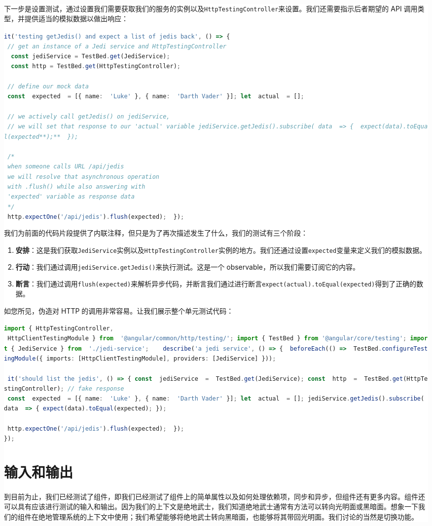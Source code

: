 下一步是设置测试，通过设置我们需要获取我们的服务的实例以及`HttpTestingController`来设置。我们还需要指示后者期望的 API 调用类型，并提供适当的模拟数据以做出响应：

```ts
it('testing getJedis() and expect a list of jedis back', () => {
 // get an instance of a Jedi service and HttpTestingController
  const jediService = TestBed.get(JediService);
  const http = TestBed.get(HttpTestingController);

 // define our mock data
 const  expected  = [{ name:  'Luke' }, { name:  'Darth Vader' }]; let  actual  = [];

 // we actively call getJedis() on jediService, 
 // we will set that response to our 'actual' variable jediService.getJedis().subscribe( data  => {  expect(data).toEqual(expected**);**  });

 /* 
 when someone calls URL /api/jedis 
 we will resolve that asynchronous operation 
 with .flush() while also answering with 
 'expected' variable as response data
 */
 http.expectOne('/api/jedis').flush(expected);  });
```

我们为前面的代码片段提供了内联注释，但只是为了再次描述发生了什么，我们的测试有三个阶段：

1.  **安排**：这是我们获取`JediService`实例以及`HttpTestingController`实例的地方。我们还通过设置`expected`变量来定义我们的模拟数据。

1.  **行动**：我们通过调用`jediService.getJedis()`来执行测试。这是一个 observable，所以我们需要订阅它的内容。

1.  **断言**：我们通过调用`flush(expected)`来解析异步代码，并断言我们通过进行断言`expect(actual).toEqual(expected)`得到了正确的数据。

如您所见，伪造对 HTTP 的调用非常容易。让我们展示整个单元测试代码：

```ts
import { HttpTestingController, 
 HttpClientTestingModule } from  '@angular/common/http/testing/'; import { TestBed } from '@angular/core/testing'; import { JediService } from  './jedi-service';    describe('a jedi service', () => {  beforeEach(() =>  TestBed.configureTestingModule({ imports: [HttpClientTestingModule], providers: [JediService] }));

 it('should list the jedis', () => { const  jediService  =  TestBed.get(JediService); const  http  =  TestBed.get(HttpTestingController); // fake response
 const  expected  = [{ name:  'Luke' }, { name:  'Darth Vader' }]; let  actual  = []; jediService.getJedis().subscribe( data  => { expect(data).toEqual(expected); });

 http.expectOne('/api/jedis').flush(expected);  });
});
```

# 输入和输出

到目前为止，我们已经测试了组件，即我们已经测试了组件上的简单属性以及如何处理依赖项，同步和异步，但组件还有更多内容。组件还可以具有应该进行测试的输入和输出。因为我们的上下文是绝地武士，我们知道绝地武士通常有方法可以转向光明面或黑暗面。想象一下我们的组件在绝地管理系统的上下文中使用；我们希望能够将绝地武士转向黑暗面，也能够将其带回光明面。我们讨论的当然是切换功能。
